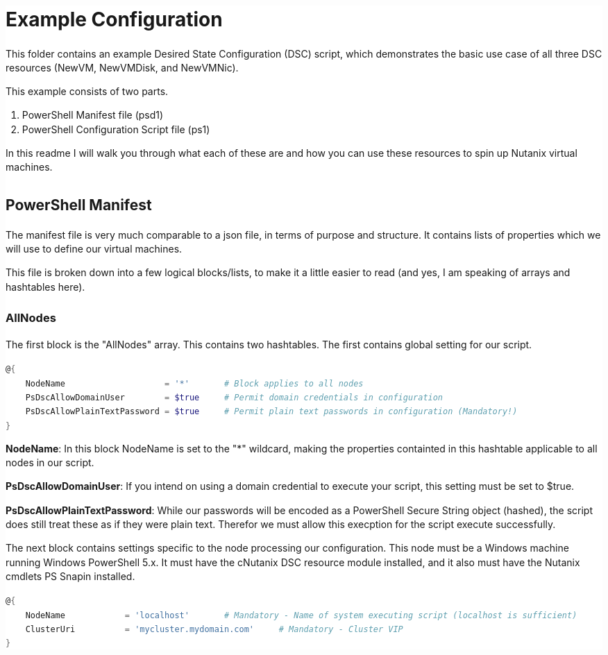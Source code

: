 # Example Configuration

This folder contains an example Desired State Configuration (DSC) script, which demonstrates the basic use case of all three DSC resources (NewVM, NewVMDisk, and NewVMNic).

This example consists of two parts.
1. PowerShell Manifest file (psd1)
2. PowerShell Configuration Script file (ps1)

In this readme I will walk you through what each of these are and how you can use these resources to spin up Nutanix virtual machines.

## PowerShell Manifest

The manifest file is very much comparable to a json file, in terms of purpose and structure. It contains lists of properties which we will use to define our virtual machines.

This file is broken down into a few logical blocks/lists, to make it a little easier to read (and yes, I am speaking of arrays and hashtables here).

### AllNodes

The first block is the "AllNodes" array. This contains two hashtables. The first contains global setting for our script.

````` PowerShell
@{
    NodeName                    = '*'       # Block applies to all nodes
    PsDscAllowDomainUser        = $true     # Permit domain credentials in configuration
    PsDscAllowPlainTextPassword = $true     # Permit plain text passwords in configuration (Mandatory!)
}
`````

**NodeName**: In this block NodeName is set to the "*" wildcard, making the properties containted in this hashtable applicable to all nodes in our script.

**PsDscAllowDomainUser**: If you intend on using a domain credential to execute your script, this setting must be set to $true.

**PsDscAllowPlainTextPassword**: While our passwords will be encoded as a PowerShell Secure String object (hashed), the script does still treat these as if they were plain text. Therefor we must allow this execption for the script execute successfully.

The next block contains settings specific to the node processing our configuration. This node must be a Windows machine running Windows PowerShell 5.x. It must have the cNutanix DSC resource module installed, and it also must have the Nutanix cmdlets PS Snapin installed.

````` PowerShell
@{
    NodeName            = 'localhost'       # Mandatory - Name of system executing script (localhost is sufficient)
    ClusterUri          = 'mycluster.mydomain.com'     # Mandatory - Cluster VIP
}
`````
